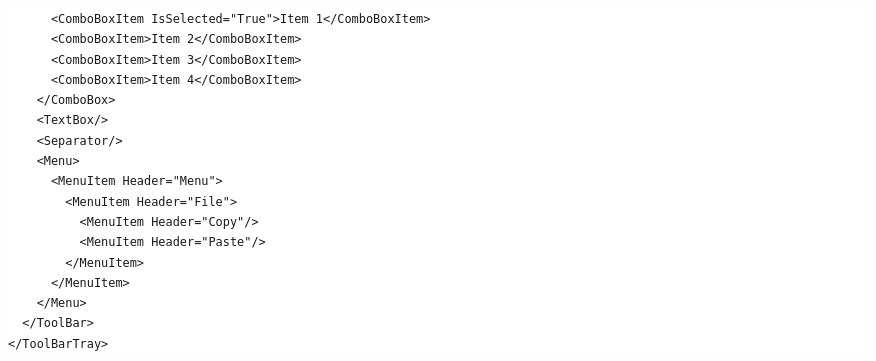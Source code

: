 ```xaml
      <ComboBoxItem IsSelected="True">Item 1</ComboBoxItem>
      <ComboBoxItem>Item 2</ComboBoxItem>
      <ComboBoxItem>Item 3</ComboBoxItem>
      <ComboBoxItem>Item 4</ComboBoxItem>
    </ComboBox>
    <TextBox/>
    <Separator/>
    <Menu>
      <MenuItem Header="Menu">
        <MenuItem Header="File">
          <MenuItem Header="Copy"/>
          <MenuItem Header="Paste"/>
        </MenuItem>
      </MenuItem>
    </Menu>
  </ToolBar>
</ToolBarTray>
```
